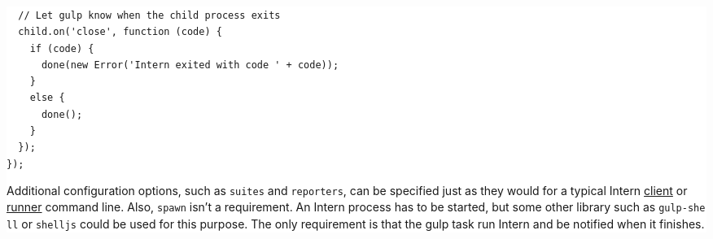       // Let gulp know when the child process exits
      child.on('close', function (code) {
        if (code) {
          done(new Error('Intern exited with code ' + code));
        }
        else {
          done();
        }
      });
    });

Additional configuration options, such as `suites` and `reporters`, can be specified just as they would for a typical Intern [client](https://theintern.github.io/intern/#node-client) or [runner](https://theintern.github.io/intern/#test-runner) command line. Also, `spawn` isn’t a requirement. An Intern process has to be started, but some other library such as `gulp-shell` or `shelljs` could be used for this purpose. The only requirement is that the gulp task run Intern and be notified when it finishes.

